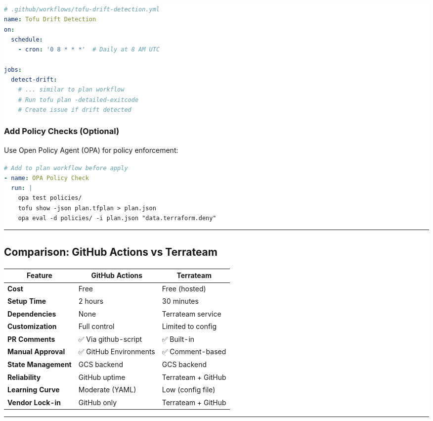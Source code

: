 ```yaml
# .github/workflows/tofu-drift-detection.yml
name: Tofu Drift Detection
on:
  schedule:
    - cron: '0 8 * * *'  # Daily at 8 AM UTC

jobs:
  detect-drift:
    # ... similar to plan workflow
    # Run tofu plan -detailed-exitcode
    # Create issue if drift detected
```

### Add Policy Checks (Optional)

Use Open Policy Agent (OPA) for policy enforcement:

```yaml
# Add to plan workflow before apply
- name: OPA Policy Check
  run: |
    opa test policies/
    tofu show -json plan.tfplan > plan.json
    opa eval -d policies/ -i plan.json "data.terraform.deny"
```

---

## Comparison: GitHub Actions vs Terrateam

| Feature | GitHub Actions | Terrateam |
|---------|---------------|-----------|
| **Cost** | Free | Free (hosted) |
| **Setup Time** | 2 hours | 30 minutes |
| **Dependencies** | None | Terrateam service |
| **Customization** | Full control | Limited to config |
| **PR Comments** | ✅ Via github-script | ✅ Built-in |
| **Manual Approval** | ✅ GitHub Environments | ✅ Comment-based |
| **State Management** | GCS backend | GCS backend |
| **Reliability** | GitHub uptime | Terrateam + GitHub |
| **Learning Curve** | Moderate (YAML) | Low (config file) |
| **Vendor Lock-in** | GitHub only | Terrateam + GitHub |

---

